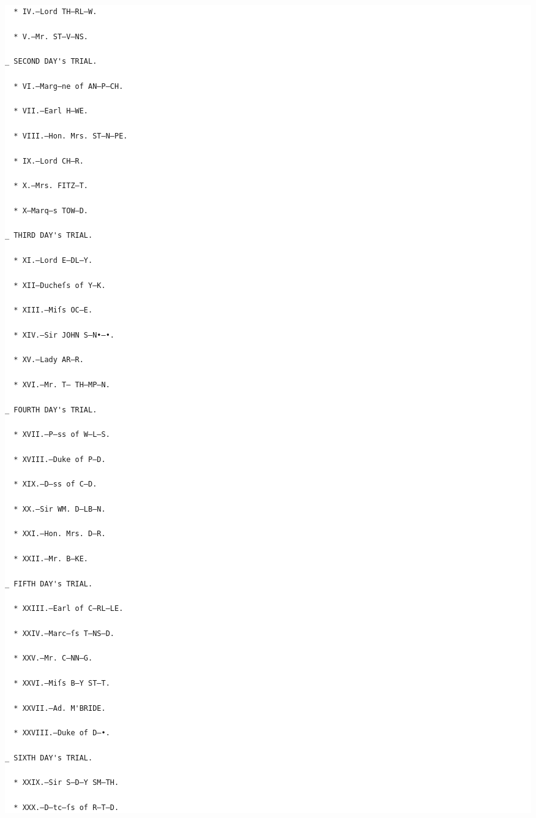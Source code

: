       * IV.—Lord TH—RL—W.

      * V.—Mr. ST—V—NS.

    _ SECOND DAY's TRIAL.

      * VI.—Marg—ne of AN—P—CH.

      * VII.—Earl H—WE.

      * VIII.—Hon. Mrs. ST—N—PE.

      * IX.—Lord CH—R.

      * X.—Mrs. FITZ—T.

      * X—Marq—s TOW—D.

    _ THIRD DAY's TRIAL.

      * XI.—Lord E—DL—Y.

      * XII—Ducheſs of Y—K.

      * XIII.—Miſs OC—E.

      * XIV.—Sir JOHN S—N•—•.

      * XV.—Lady AR—R.

      * XVI.—Mr. T— TH—MP—N.

    _ FOURTH DAY's TRIAL.

      * XVII.—P—ss of W—L—S.

      * XVIII.—Duke of P—D.

      * XIX.—D—ss of C—D.

      * XX.—Sir WM. D—LB—N.

      * XXI.—Hon. Mrs. D—R.

      * XXII.—Mr. B—KE.

    _ FIFTH DAY's TRIAL.

      * XXIII.—Earl of C—RL—LE.

      * XXIV.—Marc—ſs T—NS—D.

      * XXV.—Mr. C—NN—G.

      * XXVI.—Miſs B—Y ST—T.

      * XXVII.—Ad. M'BRIDE.

      * XXVIII.—Duke of D—•.

    _ SIXTH DAY's TRIAL.

      * XXIX.—Sir S—D—Y SM—TH.

      * XXX.—D—tc—ſs of R—T—D.
